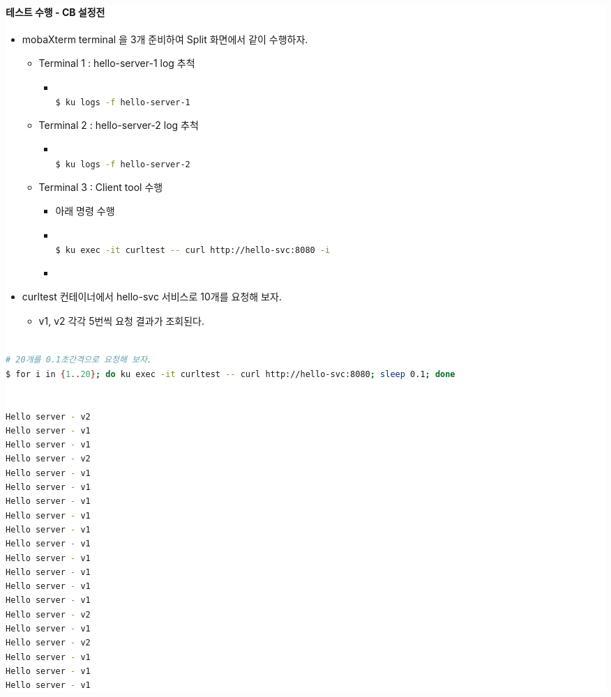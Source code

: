 

#### 테스트 수행 - CB 설정전

- mobaXterm terminal 을 3개 준비하여 Split 화면에서 같이 수행하자.

  - Terminal 1 : hello-server-1 log 추척

    - ```sh
      
      $ ku logs -f hello-server-1 
      
      ```

  - Terminal 2 : hello-server-2 log 추척

    - ```sh
      
      $ ku logs -f hello-server-2
      
      ```

  - Terminal 3 : Client tool 수행

    - 아래 명령 수행

    - ```sh
      
      $ ku exec -it curltest -- curl http://hello-svc:8080 -i
      
      ```

    - 

    

- curltest 컨테이너에서 hello-svc 서비스로 10개를 요청해 보자.

  - v1, v2 각각 5번씩 요청 결과가 조회된다.


```sh

# 20개를 0.1초간격으로 요청해 보자.
$ for i in {1..20}; do ku exec -it curltest -- curl http://hello-svc:8080; sleep 0.1; done


Hello server - v2
Hello server - v1
Hello server - v1
Hello server - v2
Hello server - v1
Hello server - v1
Hello server - v1
Hello server - v1
Hello server - v1
Hello server - v1
Hello server - v1
Hello server - v1
Hello server - v1
Hello server - v1
Hello server - v2
Hello server - v1
Hello server - v2
Hello server - v1
Hello server - v1
Hello server - v1


```
